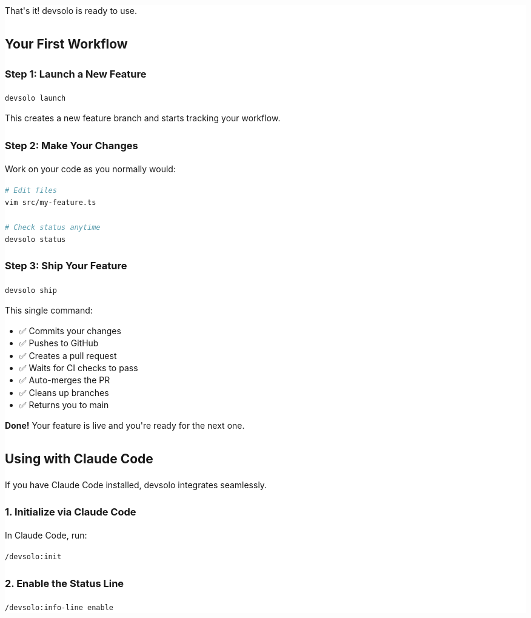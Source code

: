 That's it! devsolo is ready to use.

## Your First Workflow

### Step 1: Launch a New Feature

```bash
devsolo launch
```

This creates a new feature branch and starts tracking your workflow.

### Step 2: Make Your Changes

Work on your code as you normally would:

```bash
# Edit files
vim src/my-feature.ts

# Check status anytime
devsolo status
```

### Step 3: Ship Your Feature

```bash
devsolo ship
```

This single command:
- ✅ Commits your changes
- ✅ Pushes to GitHub
- ✅ Creates a pull request
- ✅ Waits for CI checks to pass
- ✅ Auto-merges the PR
- ✅ Cleans up branches
- ✅ Returns you to main

**Done!** Your feature is live and you're ready for the next one.

## Using with Claude Code

If you have Claude Code installed, devsolo integrates seamlessly.

### 1. Initialize via Claude Code

In Claude Code, run:
```
/devsolo:init
```

### 2. Enable the Status Line

```
/devsolo:info-line enable
```
